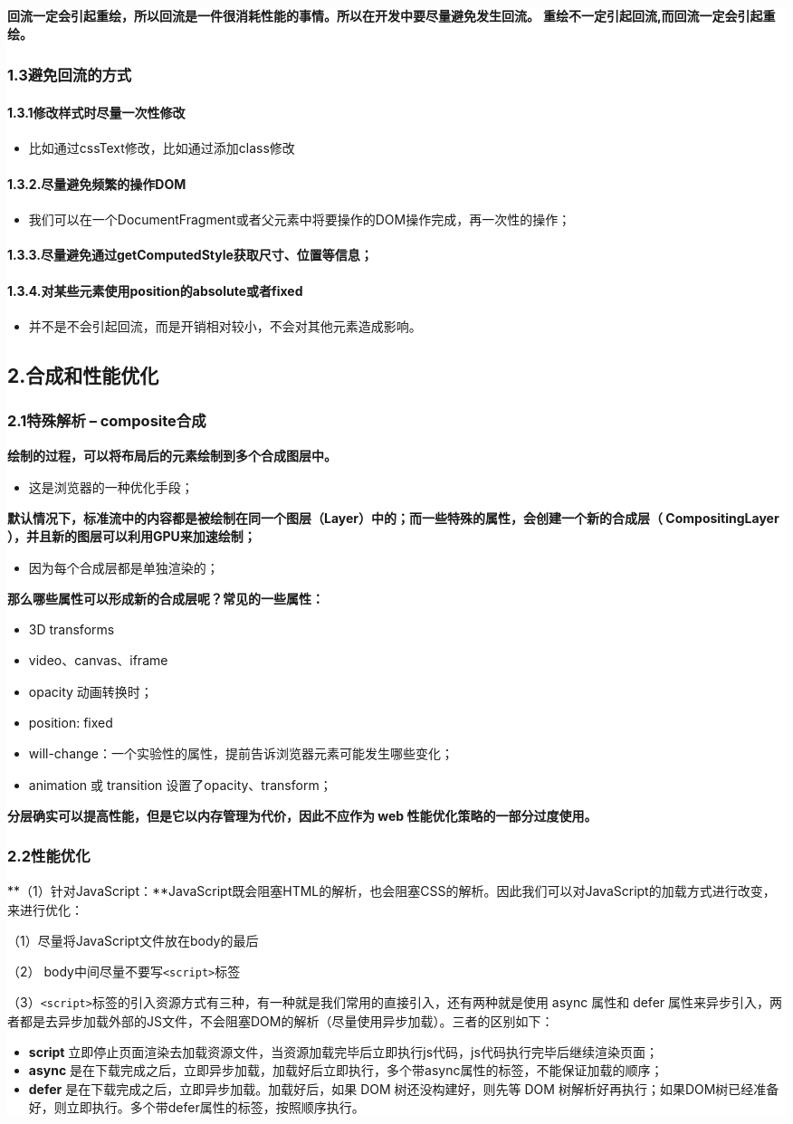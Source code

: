 **回流一定会引起重绘，所以回流是一件很消耗性能的事情。所以在开发中要尽量避免发生回流。**
**重绘不一定引起回流,而回流一定会引起重绘。**
### 1.3避免回流的方式
#### 1.3.1修改样式时尽量一次性修改
- 比如通过cssText修改，比如通过添加class修改

#### 1.3.2.尽量避免频繁的操作DOM

- 我们可以在一个DocumentFragment或者父元素中将要操作的DOM操作完成，再一次性的操作；

#### 1.3.3.尽量避免通过getComputedStyle获取尺寸、位置等信息；

#### 1.3.4.对某些元素使用position的absolute或者fixed

- 并不是不会引起回流，而是开销相对较小，不会对其他元素造成影响。

## 2.合成和性能优化
### 2.1特殊解析 – composite合成
**绘制的过程，可以将布局后的元素绘制到多个合成图层中。**

- 这是浏览器的一种优化手段；

**默认情况下，标准流中的内容都是被绘制在同一个图层（Layer）中的；而一些特殊的属性，会创建一个新的合成层（ CompositingLayer ），并且新的图层可以利用GPU来加速绘制；**

- 因为每个合成层都是单独渲染的；

**那么哪些属性可以形成新的合成层呢？常见的一些属性：**

- 3D transforms

- video、canvas、iframe

- opacity 动画转换时；

- position: fixed

- will-change：一个实验性的属性，提前告诉浏览器元素可能发生哪些变化；

- animation 或 transition 设置了opacity、transform；

**分层确实可以提高性能，但是它以内存管理为代价，因此不应作为 web 性能优化策略的一部分过度使用。**

### 2.2性能优化
**（1）针对JavaScript：**JavaScript既会阻塞HTML的解析，也会阻塞CSS的解析。因此我们可以对JavaScript的加载方式进行改变，来进行优化：

（1）尽量将JavaScript文件放在body的最后

（2） body中间尽量不要写`<script>`标签

（3）`<script>`标签的引入资源方式有三种，有一种就是我们常用的直接引入，还有两种就是使用 async 属性和 defer 属性来异步引入，两者都是去异步加载外部的JS文件，不会阻塞DOM的解析（尽量使用异步加载）。三者的区别如下：

-   **script** 立即停止页面渲染去加载资源文件，当资源加载完毕后立即执行js代码，js代码执行完毕后继续渲染页面；
-   **async** 是在下载完成之后，立即异步加载，加载好后立即执行，多个带async属性的标签，不能保证加载的顺序；
-   **defer** 是在下载完成之后，立即异步加载。加载好后，如果 DOM 树还没构建好，则先等 DOM 树解析好再执行；如果DOM树已经准备好，则立即执行。多个带defer属性的标签，按照顺序执行。
